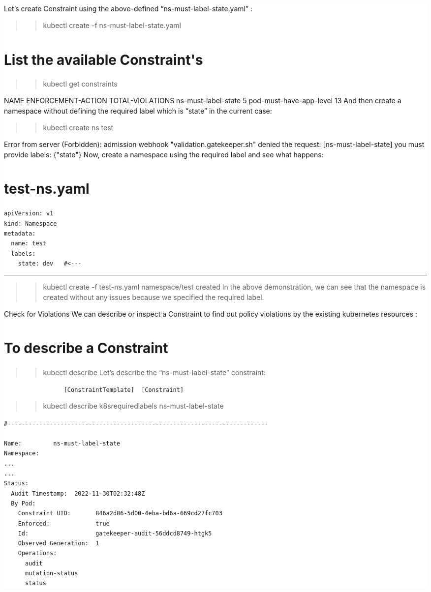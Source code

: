 Let’s create Constraint using the above-defined “ns-must-label-state.yaml” :

>> kubectl create -f ns-must-label-state.yaml

# List the available Constraint's
>> kubectl get constraints

NAME                      ENFORCEMENT-ACTION   TOTAL-VIOLATIONS
ns-must-label-state                            5
pod-must-have-app-level                        13
And then create a namespace without defining the required label which is “state” in the current case:

>> kubectl create ns test

Error from server (Forbidden): admission webhook "validation.gatekeeper.sh" denied the request: [ns-must-label-state] you must provide labels: {"state"}
Now, create a namespace using the required label and see what happens:

# test-ns.yaml
```
apiVersion: v1
kind: Namespace
metadata:
  name: test
  labels:
    state: dev   #<---
```
---

>> kubectl create -f test-ns.yaml
namespace/test created
In the above demonstration, we can see that the namespace is created without any issues because we specified the required label.

Check for Violations
We can describe or inspect a Constraint to find out policy violations by the existing kubernetes resources :

# To describe a Constraint
>> kubectl describe <ConstraintTemplate>  <Constraint>
Let’s describe the “ns-must-label-state” constraint:

                     [ConstraintTemplate]  [Constraint]
>> kubectl describe  k8srequiredlabels     ns-must-label-state

```
#--------------------------------------------------------------------------

Name:         ns-must-label-state
Namespace:    
...
...
Status:
  Audit Timestamp:  2022-11-30T02:32:48Z
  By Pod:
    Constraint UID:       846a2d86-5d00-4eba-bd6a-669cd27fc703
    Enforced:             true
    Id:                   gatekeeper-audit-56ddcd8749-htgk5
    Observed Generation:  1
    Operations:
      audit
      mutation-status
      status
```